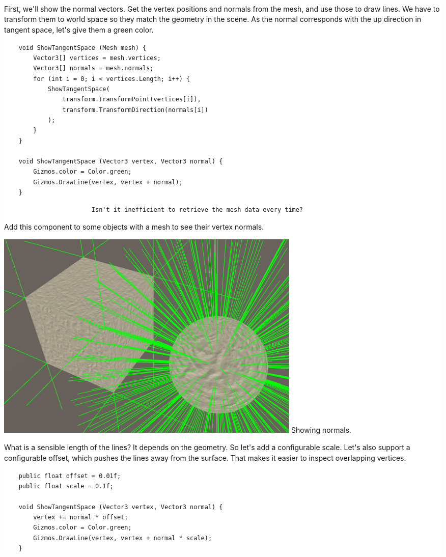 First, we'll show the normal vectors. Get the vertex positions  and normals from the mesh, and use those to draw lines. We have to  transform them to world space so they match the geometry in the scene.  As the normal corresponds with the up direction in tangent space, let's  give them a green color.

```
	void ShowTangentSpace (Mesh mesh) {
		Vector3[] vertices = mesh.vertices;
		Vector3[] normals = mesh.normals;
		for (int i = 0; i < vertices.Length; i++) {
			ShowTangentSpace(
				transform.TransformPoint(vertices[i]),
				transform.TransformDirection(normals[i])
			);
		}
	}

	void ShowTangentSpace (Vector3 vertex, Vector3 normal) {
		Gizmos.color = Color.green;
		Gizmos.DrawLine(vertex, vertex + normal);
	}
```

 							Isn't it inefficient to retrieve the mesh data every time? 							 						

Add this component to some objects with a mesh to see their vertex normals.

 							
![img](Bumpiness.assets/gizmos-normal.png) 							Showing normals. 						

What is a sensible length of the lines? It depends on the  geometry. So let's add a configurable scale. Let's also support a  configurable offset, which pushes the lines away from the surface. That  makes it easier to inspect overlapping vertices.

```
	public float offset = 0.01f;
	public float scale = 0.1f;

	void ShowTangentSpace (Vector3 vertex, Vector3 normal) {
		vertex += normal * offset;
		Gizmos.color = Color.green;
		Gizmos.DrawLine(vertex, vertex + normal * scale);
	}
```
